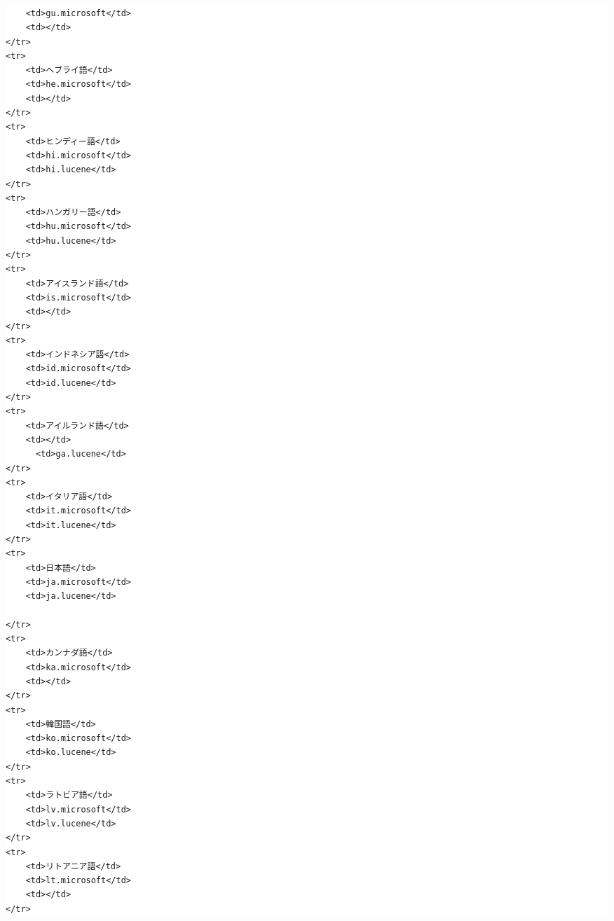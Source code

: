         <td>gu.microsoft</td>
        <td></td>
    </tr>
    <tr>
        <td>ヘブライ語</td>
        <td>he.microsoft</td>
        <td></td>
    </tr>
    <tr>
        <td>ヒンディー語</td>
        <td>hi.microsoft</td>
        <td>hi.lucene</td>        
    </tr>
    <tr>
        <td>ハンガリー語</td>        
        <td>hu.microsoft</td>
        <td>hu.lucene</td>
    </tr>
    <tr>
        <td>アイスランド語</td>
        <td>is.microsoft</td>
        <td></td>
    </tr>
    <tr>
        <td>インドネシア語</td>
        <td>id.microsoft</td>
        <td>id.lucene</td>        
    </tr>
    <tr>
        <td>アイルランド語</td>
        <td></td>
          <td>ga.lucene</td>
    </tr>
    <tr>
        <td>イタリア語</td>
        <td>it.microsoft</td>
        <td>it.lucene</td>        
    </tr>
    <tr>
        <td>日本語</td>
        <td>ja.microsoft</td>
        <td>ja.lucene</td>

    </tr>
    <tr>
        <td>カンナダ語</td>
        <td>ka.microsoft</td>
        <td></td>
    </tr>
    <tr>
        <td>韓国語</td>
        <td>ko.microsoft</td>
        <td>ko.lucene</td>
    </tr>
    <tr>
        <td>ラトビア語</td>        
        <td>lv.microsoft</td>
        <td>lv.lucene</td>    
    </tr>
    <tr>
        <td>リトアニア語</td>
        <td>lt.microsoft</td>
        <td></td>
    </tr>